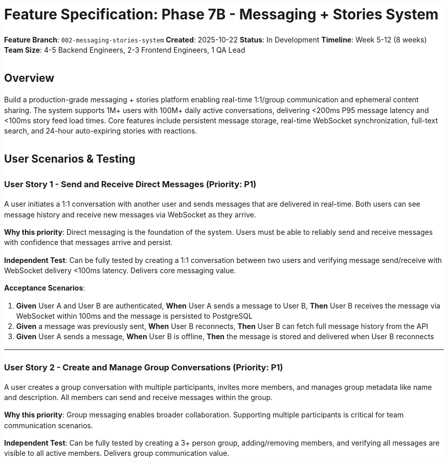 # Feature Specification: Phase 7B - Messaging + Stories System

**Feature Branch**: `002-messaging-stories-system`
**Created**: 2025-10-22
**Status**: In Development
**Timeline**: Week 5-12 (8 weeks)
**Team Size**: 4-5 Backend Engineers, 2-3 Frontend Engineers, 1 QA Lead

## Overview

Build a production-grade messaging + stories platform enabling real-time 1:1/group communication and ephemeral content sharing. The system supports 1M+ users with 100M+ daily active conversations, delivering <200ms P95 message latency and <100ms story feed load times. Core features include persistent message storage, real-time WebSocket synchronization, full-text search, and 24-hour auto-expiring stories with reactions.

## User Scenarios & Testing

### User Story 1 - Send and Receive Direct Messages (Priority: P1)

A user initiates a 1:1 conversation with another user and sends messages that are delivered in real-time. Both users can see message history and receive new messages via WebSocket as they arrive.

**Why this priority**: Direct messaging is the foundation of the system. Users must be able to reliably send and receive messages with confidence that messages arrive and persist.

**Independent Test**: Can be fully tested by creating a 1:1 conversation between two users and verifying message send/receive with WebSocket delivery <100ms latency. Delivers core messaging value.

**Acceptance Scenarios**:

1. **Given** User A and User B are authenticated, **When** User A sends a message to User B, **Then** User B receives the message via WebSocket within 100ms and the message is persisted to PostgreSQL
2. **Given** a message was previously sent, **When** User B reconnects, **Then** User B can fetch full message history from the API
3. **Given** User A sends a message, **When** User B is offline, **Then** the message is stored and delivered when User B reconnects

---

### User Story 2 - Create and Manage Group Conversations (Priority: P1)

A user creates a group conversation with multiple participants, invites more members, and manages group metadata like name and description. All members can send and receive messages within the group.

**Why this priority**: Group messaging enables broader collaboration. Supporting multiple participants is critical for team communication scenarios.

**Independent Test**: Can be fully tested by creating a 3+ person group, adding/removing members, and verifying all messages are visible to all active members. Delivers group communication value.
